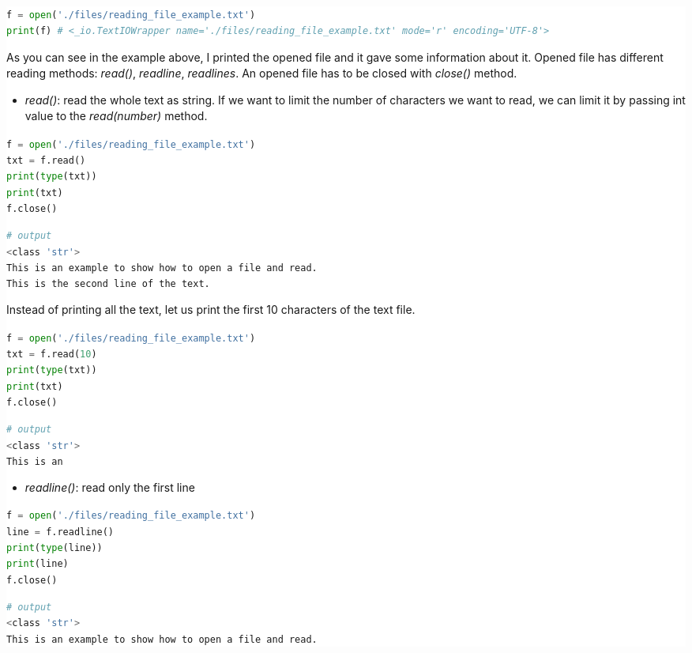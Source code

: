 ```py
f = open('./files/reading_file_example.txt')
print(f) # <_io.TextIOWrapper name='./files/reading_file_example.txt' mode='r' encoding='UTF-8'>
```

As you can see in the example above, I printed the opened file and it gave  some information about it. Opened file has different reading methods: _read()_, _readline_, _readlines_. An opened file has to be closed with _close()_ method.

- _read()_: read the whole text as string. If we want to limit the number of characters we want to read, we can limit it by passing int value to the *read(number)* method.

```py
f = open('./files/reading_file_example.txt')
txt = f.read()
print(type(txt))
print(txt)
f.close()
```

```sh
# output
<class 'str'>
This is an example to show how to open a file and read.
This is the second line of the text.
```

Instead of printing all the text, let us print the first 10 characters of the text file.

```py
f = open('./files/reading_file_example.txt')
txt = f.read(10)
print(type(txt))
print(txt)
f.close()
```

```sh
# output
<class 'str'>
This is an
```

- _readline()_: read only the first line

```py
f = open('./files/reading_file_example.txt')
line = f.readline()
print(type(line))
print(line)
f.close()
```

```sh
# output
<class 'str'>
This is an example to show how to open a file and read.
```
